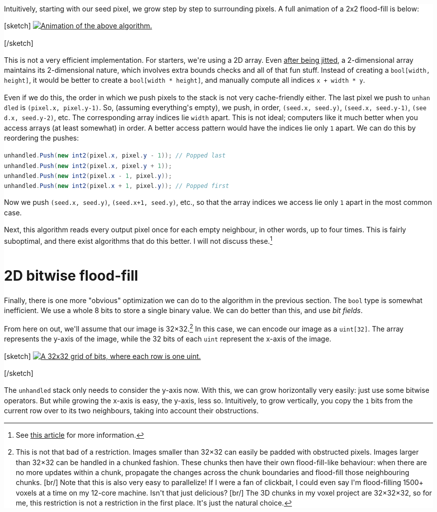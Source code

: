 Intuitively, starting with our seed pixel, we grow step by step to surrounding pixels. A full animation of a 2x2 flood-fill is below:

[sketch]
[![Animation of the above algorithm.](/resources/images/simd-fill/anim.apng)][hover-anim]

[hover-anim]: ## "Remind me to write something witty here."

[/sketch]

This is not a very efficient implementation. For starters, we're using a 2D array. Even [after being jitted](https://sharplab.io/#v2:C4LghgzgtgPgRgewQGwNoBoC6ACMAnPbAXmwDsBTAd20RVQA517MBuAWACh89UBWdAOw4SwPAFdyLIA=), a 2-dimensional array maintains its 2-dimensional nature, which involves extra bounds checks and all of that fun stuff. Instead of creating a `bool[width,height]`, it would be better to create a `bool[width * height]`, and manually compute all indices `x + width * y`.

Even if we do this, the order in which we push pixels to the stack is not very cache-friendly either. The last pixel we push to `unhandled` is `(pixel.x, pixel.y-1)`. So, (assuming everything's empty), we push, in order, `(seed.x, seed.y)`, `(seed.x, seed.y-1)`, `(seed.x, seed.y-2)`, etc. The corresponding array indices lie `width` apart. This is not ideal; computers like it much better when you access arrays (at least somewhat) in order. A better access pattern would have the indices lie only `1` apart. We can do this by reordering the pushes:

```csharp
unhandled.Push(new int2(pixel.x, pixel.y - 1)); // Popped last
unhandled.Push(new int2(pixel.x, pixel.y + 1));
unhandled.Push(new int2(pixel.x - 1, pixel.y));
unhandled.Push(new int2(pixel.x + 1, pixel.y)); // Popped first
```

Now we push `(seed.x, seed.y)`, `(seed.x+1, seed.y)`, etc., so that the array indices we access lie only `1` apart in the most common case.

Next, this algorithm reads every output pixel once for each empty neighbour, in other words, up to four times. This is fairly suboptimal, and there exist algorithms that do this better. I will not discuss these.[^2]

2D bitwise flood-fill
=====================

Finally, there is one more "obvious" optimization we can do to the algorithm in the previous section. The `bool` type is somewhat inefficient. We use a whole 8 bits to store a single binary value. We can do better than this, and use *bit fields*.

From here on out, we'll assume that our image is 32×32.[^3] In this case, we can encode our image as a `uint[32]`. The array represents the y-axis of the image, while the 32 bits of each `uint` represent the x-axis of the image.

[sketch]
[![A 32x32 grid of bits, where each row is one uint.](/resources/images/simd-fill/bits.png)][hover-bits]

[hover-bits]: ## "A bit much, don't you think?"

[/sketch]

The `unhandled` stack only needs to consider the y-axis now. With this, we can grow horizontally very easily: just use some bitwise operators. But while growing the x-axis is easy, the y-axis, less so. Intuitively, to grow vertically, you copy the `1` bits from the current row over to its two neighbours, taking into account their obstructions.


[hover-culling]: ## "[Legally Distinct Block Game]"
[hover-fill]: ## "Cute examples are necessary. Qt. E. D.&#013;(What animal even is this, Atru?)"
[hover-bitcopy]: ## "Just bitween you and me, I don't have much material to work with here.&#013;There's only, what, like two jokes about binary you can make?"
[hover-4growth]: ## "They grow up so quickly. They grow... down..? so quickly."
[hover-unity-profiler]: ## "Cat pictures in my profiler!"
[hover-3d-alg]: ## "Most readable atrufulgium.net diagram:"
[hover-3d-simd-alg]: ## "idk what kinda party this is but arent disco balls usually round?"
[^1]: Footnote added after writing the full post and looking at the scrollbar: it's easy, *I swear*, it just takes some time to get there!
[^2]: See [this article](http://www.adammil.net/blog/v126_A_More_Efficient_Flood_Fill.html) for more information.
[^3]: This is not that bad of a restriction. Images smaller than 32×32 can easily be padded with obstructed pixels. Images larger than 32×32 can be handled in a chunked fashion. These chunks then have their own flood-fill-like behaviour: when there are no more updates within a chunk, propagate the changes across the chunk boundaries and flood-fill those neighbouring chunks. [br/] Note that this is also very easy to parallelize! If I were a fan of clickbait, I could even say I'm flood-filling 1500+ voxels at a time on my 12-core machine. Isn't that just delicious? [br/] The 3D chunks in my voxel project are 32×32×32, so for me, this restriction is not a restriction in the first place. It's just the natural choice.
[^4]: Ideally, I'd like to use BenchmarkDotNet or similar for this, but that's not really available for Unity (or Burst). So it's ad-hoc timing and then reflecting "hey, this timing is whack!"...
[^5]: What do you mean, "no one is ever gonna need 4D or 5D flood-fill"? You gotta dream big!